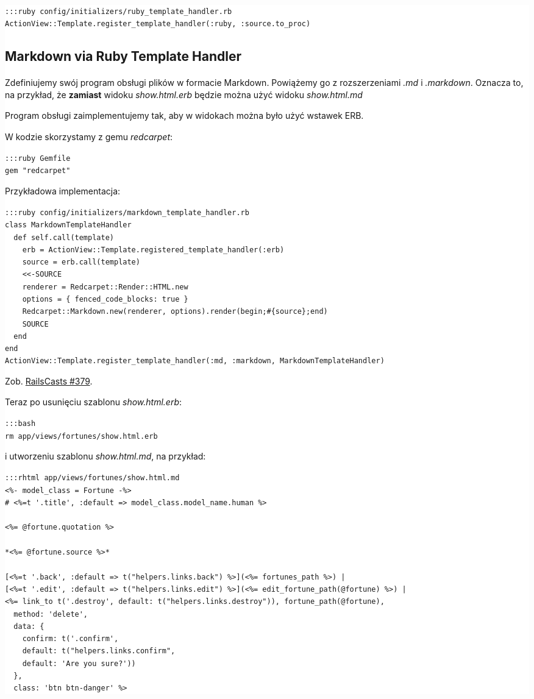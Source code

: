     :::ruby config/initializers/ruby_template_handler.rb
    ActionView::Template.register_template_handler(:ruby, :source.to_proc)




## Markdown via Ruby Template Handler

Zdefiniujemy swój program obsługi plików w formacie Markdown.
Powiążemy go z rozszerzeniami *.md* i *.markdown*.
Oznacza to, na przykład, że **zamiast** widoku *show.html.erb*
będzie można użyć widoku *show.html.md*

Program obsługi zaimplementujemy tak, aby w widokach można było użyć
wstawek ERB.

W kodzie skorzystamy z gemu *redcarpet*:

    :::ruby Gemfile
    gem "redcarpet"

Przykładowa implementacja:

    :::ruby config/initializers/markdown_template_handler.rb
    class MarkdownTemplateHandler
      def self.call(template)
        erb = ActionView::Template.registered_template_handler(:erb)
        source = erb.call(template)
        <<-SOURCE
        renderer = Redcarpet::Render::HTML.new
        options = { fenced_code_blocks: true }
        Redcarpet::Markdown.new(renderer, options).render(begin;#{source};end)
        SOURCE
      end
    end
    ActionView::Template.register_template_handler(:md, :markdown, MarkdownTemplateHandler)

Zob. [RailsCasts \#379](http://railscasts.com/episodes/379-template-handlers).

Teraz po usunięciu szablonu *show.html.erb*:

    :::bash
    rm app/views/fortunes/show.html.erb

i utworzeniu szablonu *show.html.md*, na przykład:

    :::rhtml app/views/fortunes/show.html.md
    <%- model_class = Fortune -%>
    # <%=t '.title', :default => model_class.model_name.human %>

    <%= @fortune.quotation %>

    *<%= @fortune.source %>*

    [<%=t '.back', :default => t("helpers.links.back") %>](<%= fortunes_path %>) |
    [<%=t '.edit', :default => t("helpers.links.edit") %>](<%= edit_fortune_path(@fortune) %>) |
    <%= link_to t('.destroy', default: t("helpers.links.destroy")), fortune_path(@fortune),
      method: 'delete',
      data: {
        confirm: t('.confirm',
        default: t("helpers.links.confirm",
        default: 'Are you sure?'))
      },
      class: 'btn btn-danger' %>
